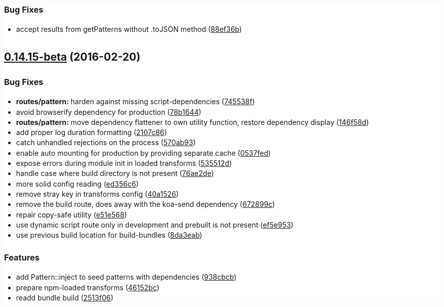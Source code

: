 
### Bug Fixes

* accept results from getPatterns without .toJSON method ([88ef36b](https://github.com/sinnerschrader/patternplate-server/commit/88ef36b))



<a name="0.14.15-beta"></a>
## [0.14.15-beta](https://github.com/sinnerschrader/patternplate-server/compare/v0.13.10...v0.14.15-beta) (2016-02-20)


### Bug Fixes

* **routes/pattern:** harden against missing script-dependencies ([745538f](https://github.com/sinnerschrader/patternplate-server/commit/745538f))
* avoid browserify dependency for production ([78b1644](https://github.com/sinnerschrader/patternplate-server/commit/78b1644))
* **routes/pattern:** move dependency flattener to own utility function, restore dependency display ([146f58d](https://github.com/sinnerschrader/patternplate-server/commit/146f58d))
* add proper log duration formatting ([2107c86](https://github.com/sinnerschrader/patternplate-server/commit/2107c86))
* catch unhandled rejections on the process ([570ab93](https://github.com/sinnerschrader/patternplate-server/commit/570ab93))
* enable auto mounting for production by providing separate cache ([0537fed](https://github.com/sinnerschrader/patternplate-server/commit/0537fed))
* expose errors during module init in loaded transforms ([535512d](https://github.com/sinnerschrader/patternplate-server/commit/535512d))
* handle case where build directory is not present ([76ae2de](https://github.com/sinnerschrader/patternplate-server/commit/76ae2de))
* more solid config reading ([ed356c6](https://github.com/sinnerschrader/patternplate-server/commit/ed356c6))
* remove stray key in transforms config ([40a1526](https://github.com/sinnerschrader/patternplate-server/commit/40a1526))
* remove the build route, does away with the koa-send dependency ([672899c](https://github.com/sinnerschrader/patternplate-server/commit/672899c))
* repair copy-safe utility ([e51e568](https://github.com/sinnerschrader/patternplate-server/commit/e51e568))
* use dynamic script route only in development and prebuilt is not present ([ef5e953](https://github.com/sinnerschrader/patternplate-server/commit/ef5e953))
* use previous build location for build-bundles ([8da3eab](https://github.com/sinnerschrader/patternplate-server/commit/8da3eab))

### Features

* add Pattern::inject to seed patterns with dependencies ([938cbcb](https://github.com/sinnerschrader/patternplate-server/commit/938cbcb))
* prepare npm-loaded transforms ([46152bc](https://github.com/sinnerschrader/patternplate-server/commit/46152bc))
* readd bundle build ([2513f06](https://github.com/sinnerschrader/patternplate-server/commit/2513f06))
